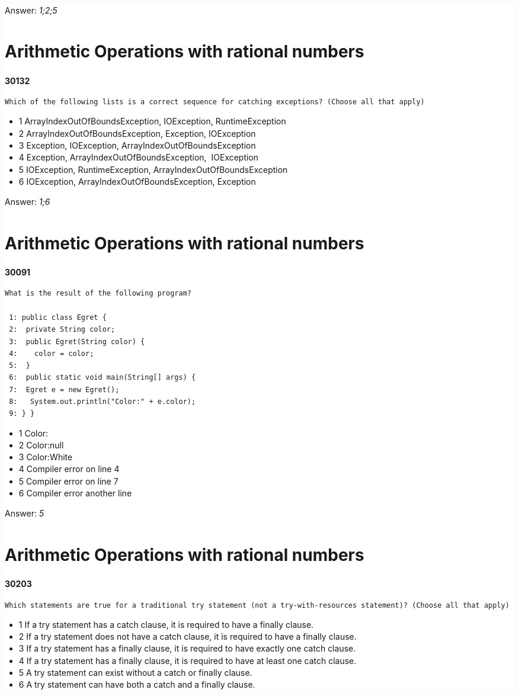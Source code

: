 Answer: *1;2;5*

Arithmetic Operations with rational numbers
===========================================
**30132**
```
Which of the following lists is a correct sequence for catching exceptions? (Choose all that apply)
```


- 1 ArrayIndexOutOfBoundsException, IOException, RuntimeException
- 2 ArrayIndexOutOfBoundsException, Exception, IOException
- 3 Exception, IOException, ArrayIndexOutOfBoundsException
- 4 Exception, ArrayIndexOutOfBoundsException,  IOException
- 5 IOException, RuntimeException, ArrayIndexOutOfBoundsException
- 6 IOException, ArrayIndexOutOfBoundsException, Exception

Answer: *1;6*

Arithmetic Operations with rational numbers
===========================================
**30091**
```
What is the result of the following program? 
 
 1: public class Egret { 
 2:  private String color; 
 3:  public Egret(String color) { 
 4:    color = color; 
 5:  } 
 6:  public static void main(String[] args) { 
 7:  Egret e = new Egret(); 
 8:   System.out.println("Color:" + e.color); 
 9: } }
```


- 1 Color:
- 2 Color:null
- 3 Color:White
- 4 Compiler error on line 4
- 5 Compiler error on line 7
- 6 Compiler error another line

Answer: *5*

Arithmetic Operations with rational numbers
===========================================
**30203**
```
Which statements are true for a traditional try statement (not a try-with-resources statement)? (Choose all that apply)
```


- 1 If a try statement has a catch clause, it is required to have a finally clause.
- 2 If a try statement does not have a catch clause, it is required to have a finally clause.
- 3 If a try statement has a finally clause, it is required to have exactly one catch clause.
- 4 If a try statement has a finally clause, it is required to have at least one catch clause.
- 5 A try statement can exist without a catch or finally clause.
- 6 A try statement can have both a catch and a finally clause.
